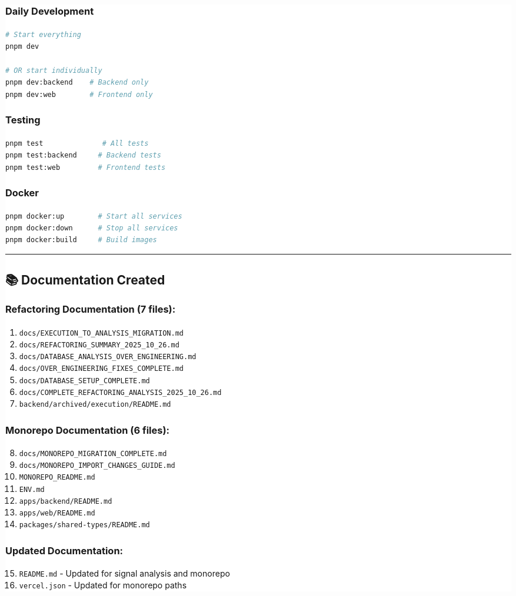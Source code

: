 ### Daily Development

```bash
# Start everything
pnpm dev

# OR start individually
pnpm dev:backend    # Backend only
pnpm dev:web        # Frontend only
```

### Testing

```bash
pnpm test              # All tests
pnpm test:backend     # Backend tests
pnpm test:web         # Frontend tests
```

### Docker

```bash
pnpm docker:up        # Start all services
pnpm docker:down      # Stop all services
pnpm docker:build     # Build images
```

---

## 📚 Documentation Created

### Refactoring Documentation (7 files):
1. `docs/EXECUTION_TO_ANALYSIS_MIGRATION.md`
2. `docs/REFACTORING_SUMMARY_2025_10_26.md`
3. `docs/DATABASE_ANALYSIS_OVER_ENGINEERING.md`
4. `docs/OVER_ENGINEERING_FIXES_COMPLETE.md`
5. `docs/DATABASE_SETUP_COMPLETE.md`
6. `docs/COMPLETE_REFACTORING_ANALYSIS_2025_10_26.md`
7. `backend/archived/execution/README.md`

### Monorepo Documentation (6 files):
8. `docs/MONOREPO_MIGRATION_COMPLETE.md`
9. `docs/MONOREPO_IMPORT_CHANGES_GUIDE.md`
10. `MONOREPO_README.md`
11. `ENV.md`
12. `apps/backend/README.md`
13. `apps/web/README.md`
14. `packages/shared-types/README.md`

### Updated Documentation:
15. `README.md` - Updated for signal analysis and monorepo
16. `vercel.json` - Updated for monorepo paths
